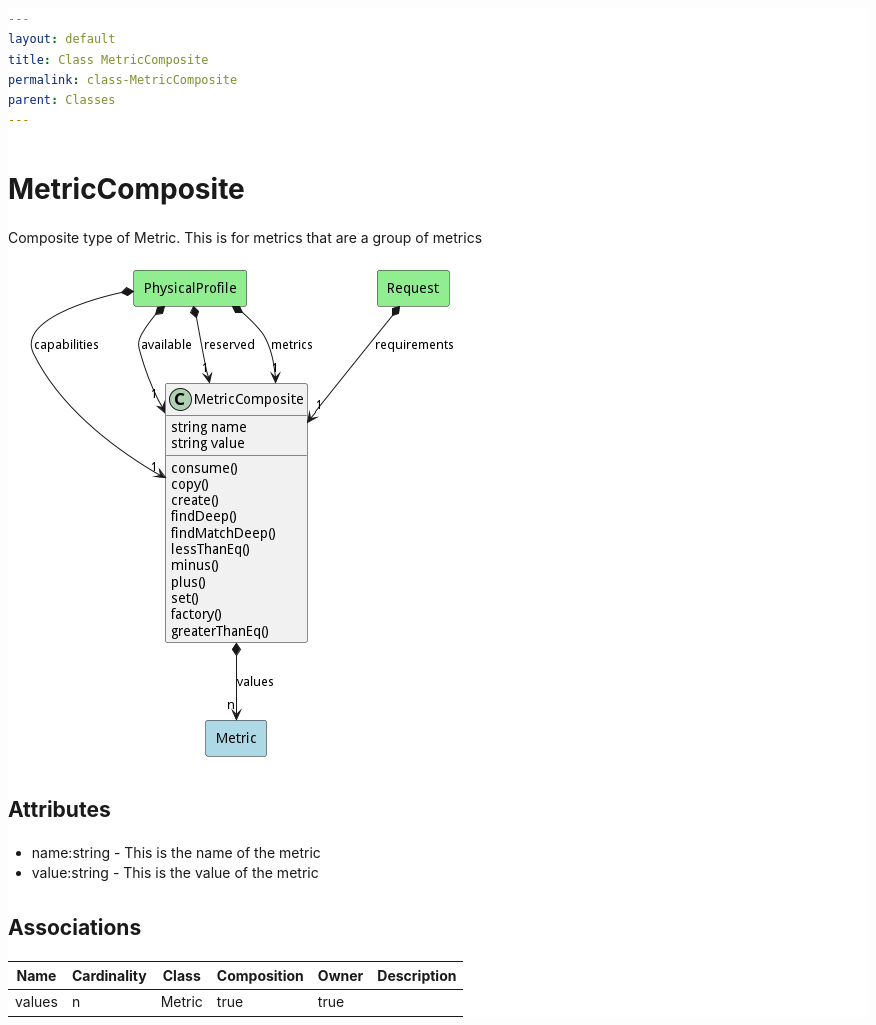 ```yaml
---
layout: default
title: Class MetricComposite
permalink: class-MetricComposite
parent: Classes
---
```


# MetricComposite

Composite type of Metric. This is for metrics that are a group of metrics

![Logical Diagram](./logical.png)

## Attributes

* name:string - This is the name of the metric
* value:string - This is the value of the metric


## Associations

| Name | Cardinality | Class | Composition | Owner | Description |
| --- | --- | --- | --- | --- | --- |
| values | n | Metric | true | true |  |
